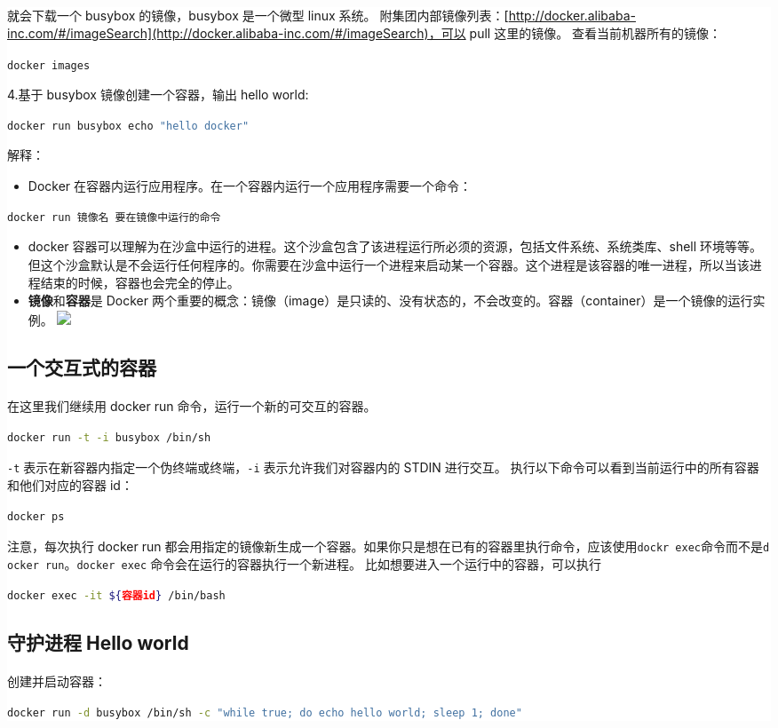 就会下载一个 busybox 的镜像，busybox 是一个微型 linux 系统。
附集团内部镜像列表：[http://docker.alibaba-inc.com/#/imageSearch](http://docker.alibaba-inc.com/#/imageSearch)，可以 pull 这里的镜像。
查看当前机器所有的镜像：

```bash
docker images
```

4.基于 busybox 镜像创建一个容器，输出 hello world:

```bash
docker run busybox echo "hello docker"
```

解释：

-   Docker 在容器内运行应用程序。在一个容器内运行一个应用程序需要一个命令：

```bash
docker run 镜像名 要在镜像中运行的命令
```

-   docker 容器可以理解为在沙盒中运行的进程。这个沙盒包含了该进程运行所必须的资源，包括文件系统、系统类库、shell 环境等等。但这个沙盒默认是不会运行任何程序的。你需要在沙盒中运行一个进程来启动某一个容器。这个进程是该容器的唯一进程，所以当该进程结束的时候，容器也会完全的停止。
-   **镜像**和**容器**是 Docker 两个重要的概念：镜像（image）是只读的、没有状态的，不会改变的。容器（container）是一个镜像的运行实例。
    ![](https://img.alicdn.com/tps/TB1g4zuPpXXXXceXXXXXXXXXXXX-800-600.png)

## 一个交互式的容器

在这里我们继续用 docker run 命令，运行一个新的可交互的容器。

```bash
docker run -t -i busybox /bin/sh
```

`-t` 表示在新容器内指定一个伪终端或终端，`-i` 表示允许我们对容器内的 STDIN 进行交互。
执行以下命令可以看到当前运行中的所有容器和他们对应的容器 id：

```bash
docker ps
```

注意，每次执行 docker run 都会用指定的镜像新生成一个容器。如果你只是想在已有的容器里执行命令，应该使用`dockr exec`命令而不是`docker run`。`docker exec` 命令会在运行的容器执行一个新进程。
比如想要进入一个运行中的容器，可以执行

```bash
docker exec -it ${容器id} /bin/bash
```

## 守护进程 Hello world

创建并启动容器：

```bash
docker run -d busybox /bin/sh -c "while true; do echo hello world; sleep 1; done"
```
